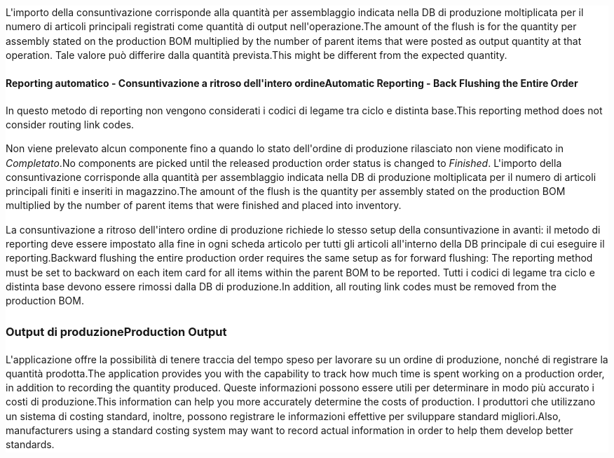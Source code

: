 <span data-ttu-id="2b9e9-245">L'importo della consuntivazione corrisponde alla quantità per assemblaggio indicata nella DB di produzione moltiplicata per il numero di articoli principali registrati come quantità di output nell'operazione.</span><span class="sxs-lookup"><span data-stu-id="2b9e9-245">The amount of the flush is for the quantity per assembly stated on the production BOM multiplied by the number of parent items that were posted as output quantity at that operation.</span></span> <span data-ttu-id="2b9e9-246">Tale valore può differire dalla quantità prevista.</span><span class="sxs-lookup"><span data-stu-id="2b9e9-246">This might be different from the expected quantity.</span></span>  

#### <a name="automatic-reporting---back-flushing-the-entire-order"></a><span data-ttu-id="2b9e9-247">Reporting automatico - Consuntivazione a ritroso dell'intero ordine</span><span class="sxs-lookup"><span data-stu-id="2b9e9-247">Automatic Reporting - Back Flushing the Entire Order</span></span>  
<span data-ttu-id="2b9e9-248">In questo metodo di reporting non vengono considerati i codici di legame tra ciclo e distinta base.</span><span class="sxs-lookup"><span data-stu-id="2b9e9-248">This reporting method does not consider routing link codes.</span></span>  

<span data-ttu-id="2b9e9-249">Non viene prelevato alcun componente fino a quando lo stato dell'ordine di produzione rilasciato non viene modificato in *Completato*.</span><span class="sxs-lookup"><span data-stu-id="2b9e9-249">No components are picked until the released production order status is changed to *Finished*.</span></span> <span data-ttu-id="2b9e9-250">L'importo della consuntivazione corrisponde alla quantità per assemblaggio indicata nella DB di produzione moltiplicata per il numero di articoli principali finiti e inseriti in magazzino.</span><span class="sxs-lookup"><span data-stu-id="2b9e9-250">The amount of the flush is the quantity per assembly stated on the production BOM multiplied by the number of parent items that were finished and placed into inventory.</span></span>  

<span data-ttu-id="2b9e9-251">La consuntivazione a ritroso dell'intero ordine di produzione richiede lo stesso setup della consuntivazione in avanti: il metodo di reporting deve essere impostato alla fine in ogni scheda articolo per tutti gli articoli all'interno della DB principale di cui eseguire il reporting.</span><span class="sxs-lookup"><span data-stu-id="2b9e9-251">Backward flushing the entire production order requires the same setup as for forward flushing: The reporting method must be set to backward on each item card for all items within the parent BOM to be reported.</span></span> <span data-ttu-id="2b9e9-252">Tutti i codici di legame tra ciclo e distinta base devono essere rimossi dalla DB di produzione.</span><span class="sxs-lookup"><span data-stu-id="2b9e9-252">In addition, all routing link codes must be removed from the production BOM.</span></span>  

### <a name="production-output"></a><span data-ttu-id="2b9e9-253">Output di produzione</span><span class="sxs-lookup"><span data-stu-id="2b9e9-253">Production Output</span></span>  
<span data-ttu-id="2b9e9-254">L'applicazione offre la possibilità di tenere traccia del tempo speso per lavorare su un ordine di produzione, nonché di registrare la quantità prodotta.</span><span class="sxs-lookup"><span data-stu-id="2b9e9-254">The application provides you with the capability to track how much time is spent working on a production order, in addition to recording the quantity produced.</span></span> <span data-ttu-id="2b9e9-255">Queste informazioni possono essere utili per determinare in modo più accurato i costi di produzione.</span><span class="sxs-lookup"><span data-stu-id="2b9e9-255">This information can help you more accurately determine the costs of production.</span></span> <span data-ttu-id="2b9e9-256">I produttori che utilizzano un sistema di costing standard, inoltre, possono registrare le informazioni effettive per sviluppare standard migliori.</span><span class="sxs-lookup"><span data-stu-id="2b9e9-256">Also, manufacturers using a standard costing system may want to record actual information in order to help them develop better standards.</span></span>  
